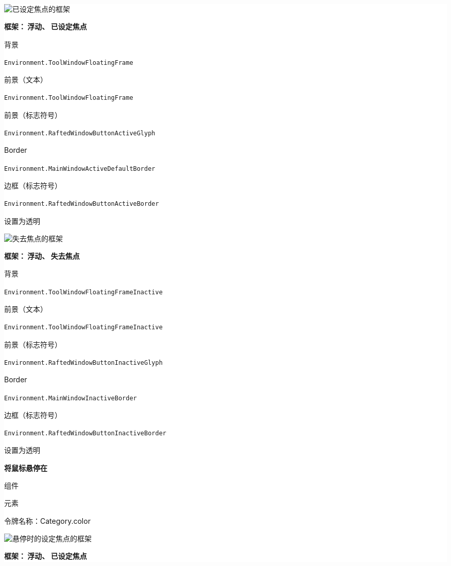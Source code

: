  ![已设定焦点的框架](../../extensibility/ux-guidelines/media/0303-067-framefocused.png "0303年 067_FrameFocused")

 **框架： 浮动、 已设定焦点**

 背景

 `Environment.ToolWindowFloatingFrame`

 前景（文本）

 `Environment.ToolWindowFloatingFrame`

 前景（标志符号）

 `Environment.RaftedWindowButtonActiveGlyph`

 Border

 `Environment.MainWindowActiveDefaultBorder`

 边框（标志符号）

 `Environment.RaftedWindowButtonActiveBorder`

 设置为透明

 ![失去焦点的框架](../../extensibility/ux-guidelines/media/0303-068-frameunfocused.png "0303年 068_FrameUnfocused")

 **框架： 浮动、 失去焦点**

 背景

 `Environment.ToolWindowFloatingFrameInactive`

 前景（文本）

 `Environment.ToolWindowFloatingFrameInactive`

 前景（标志符号）

 `Environment.RaftedWindowButtonInactiveGlyph`

 Border

 `Environment.MainWindowInactiveBorder`

 边框（标志符号）

 `Environment.RaftedWindowButtonInactiveBorder`

 设置为透明

 **将鼠标悬停在**

 组件

 元素

 令牌名称：Category.color

 ![悬停时的设定焦点的框架](../../extensibility/ux-guidelines/media/0303-069-framefocusedhover.png "0303年 069_FrameFocusedHover")

 **框架： 浮动、 已设定焦点**
